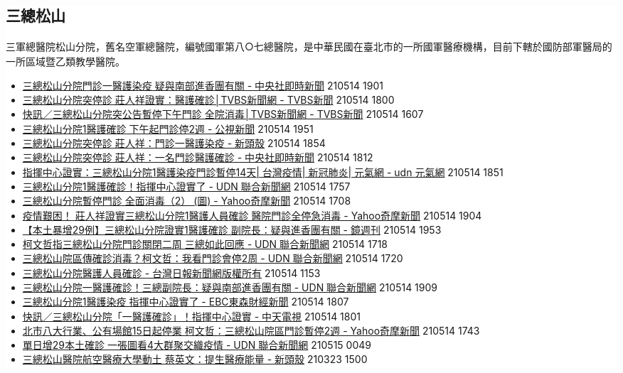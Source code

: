 ## 三總松山

三軍總醫院松山分院，舊名空軍總醫院，編號國軍第八○七總醫院，是中華民國在臺北市的一所國軍醫療機構，目前下轄於國防部軍醫局的一所區域暨乙類教學醫院。
- [三總松山分院門診一醫護染疫 疑與南部進香團有關 - 中央社即時新聞](https://www.cna.com.tw/news/firstnews/202105140254.aspx "三總松山分院門診一醫護染疫 疑與南部進香團有關 - 中央社即時新聞") 210514 1901
- [三總松山分院突停診 莊人祥證實：醫護確診│TVBS新聞網 - TVBS新聞](https://news.tvbs.com.tw/life/1509532 "三總松山分院突停診 莊人祥證實：醫護確診│TVBS新聞網 - TVBS新聞") 210514 1800
- [快訊／三總松山分院突公告暫停下午門診 全院消毒│TVBS新聞網 - TVBS新聞](https://news.tvbs.com.tw/life/1509407 "快訊／三總松山分院突公告暫停下午門診 全院消毒│TVBS新聞網 - TVBS新聞") 210514 1607
- [三總松山分院1醫護確診 下午起門診停2週 - 公視新聞](https://news.pts.org.tw/article/526170 "三總松山分院1醫護確診 下午起門診停2週 - 公視新聞") 210514 1951
- [三總松山分院突停診 莊人祥：門診一醫護染疫 - 新頭殼](https://newtalk.tw/news/view/2021-05-14/573385 "三總松山分院突停診 莊人祥：門診一醫護染疫 - 新頭殼") 210514 1854
- [三總松山分院突停診 莊人祥：一名門診醫護確診 - 中央社即時新聞](https://www.cna.com.tw/news/ahel/202105140254.aspx "三總松山分院突停診 莊人祥：一名門診醫護確診 - 中央社即時新聞") 210514 1812
- [指揮中心證實：三總松山分院1醫護染疫門診暫停14天| 台灣疫情| 新冠肺炎| 元氣網 - udn 元氣網](https://health.udn.com/health/story/120950/5458326 "指揮中心證實：三總松山分院1醫護染疫門診暫停14天| 台灣疫情| 新冠肺炎| 元氣網 - udn 元氣網") 210514 1851
- [三總松山分院1醫護確診！指揮中心證實了 - UDN 聯合新聞網](https://udn.com/news/story/120940/5458226?from=udn-ch1_breaknews-1-cate1-news "三總松山分院1醫護確診！指揮中心證實了 - UDN 聯合新聞網") 210514 1757
- [三總松山分院暫停門診 全面消毒（2） (圖) - Yahoo奇摩新聞](https://tw.news.yahoo.com/%E4%B8%89%E7%B8%BD%E6%9D%BE%E5%B1%B1%E5%88%86%E9%99%A2%E6%9A%AB%E5%81%9C%E9%96%80%E8%A8%BA-%E5%85%A8%E9%9D%A2%E6%B6%88%E6%AF%92-2-%E5%9C%96-090849496.html "三總松山分院暫停門診 全面消毒（2） (圖) - Yahoo奇摩新聞") 210514 1708
- [疫情艱困！ 莊人祥證實三總松山分院1醫護人員確診 醫院門診全停急消毒 - Yahoo奇摩新聞](https://tw.news.yahoo.com/%E7%96%AB%E6%83%85%E8%89%B1%E5%9B%B0-%E8%8E%8A%E4%BA%BA%E7%A5%A5%E8%AD%89%E5%AF%A6%E4%B8%89%E7%B8%BD%E6%9D%BE%E5%B1%B1%E5%88%86%E9%99%A21%E9%86%AB%E8%AD%B7%E4%BA%BA%E5%93%A1%E7%A2%BA%E8%A8%BA-%E9%86%AB%E9%99%A2%E9%96%80%E8%A8%BA%E5%85%A8%E5%81%9C%E6%80%A5%E6%B6%88%E6%AF%92-110452922.html "疫情艱困！ 莊人祥證實三總松山分院1醫護人員確診 醫院門診全停急消毒 - Yahoo奇摩新聞") 210514 1904
- [【本土暴增29例】三總松山分院證實1醫護確診 副院長：疑與進香團有關 - 鏡週刊](http://www.mirrormedia.mg/story/20210514edi055/ "【本土暴增29例】三總松山分院證實1醫護確診 副院長：疑與進香團有關 - 鏡週刊") 210514 1953
- [柯文哲指三總松山分院門診關閉二周 三總如此回應 - UDN 聯合新聞網](https://udn.com/news/story/122173/5458138?from=udn-ch1_breaknews-1-cate1-news "柯文哲指三總松山分院門診關閉二周 三總如此回應 - UDN 聯合新聞網") 210514 1718
- [三總松山院區傳確診消毒？柯文哲：我看門診會停2周 - UDN 聯合新聞網](https://udn.com/news/story/122173/5458142?from=udn-catebreaknews_ch2 "三總松山院區傳確診消毒？柯文哲：我看門診會停2周 - UDN 聯合新聞網") 210514 1720
- [三總松山分院醫護人員確診 - 台灣日報新聞網版權所有](https://www.taiwandaily.net/%E4%B8%89%E7%B8%BD%E6%9D%BE%E5%B1%B1%E5%88%86%E9%99%A2%E9%86%AB%E8%AD%B7%E4%BA%BA%E5%93%A1%E7%A2%BA%E8%A8%BA/ "三總松山分院醫護人員確診 - 台灣日報新聞網版權所有") 210514 1153
- [三總松山分院一醫護確診！三總副院長：疑與南部進香團有關 - UDN 聯合新聞網](https://udn.com/news/story/120940/5458345?from=udn-catelistnews_ch2 "三總松山分院一醫護確診！三總副院長：疑與南部進香團有關 - UDN 聯合新聞網") 210514 1909
- [三總松山分院1醫護染疫 指揮中心證實了 - EBC東森財經新聞](https://fnc.ebc.net.tw/fncnews/headline/134450 "三總松山分院1醫護染疫 指揮中心證實了 - EBC東森財經新聞") 210514 1807
- [快訊／三總松山分院「一醫護確診」！指揮中心證實 - 中天電視](https://gotv.ctitv.com.tw/2021/05/1771194.htm "快訊／三總松山分院「一醫護確診」！指揮中心證實 - 中天電視") 210514 1801
- [北市八大行業、公有場館15日起停業 柯文哲：三總松山院區門診暫停2週 - Yahoo奇摩新聞](https://tw.news.yahoo.com/%E5%8C%97%E5%B8%82%E5%85%AB%E5%A4%A7%E8%A1%8C%E6%A5%AD-%E5%85%AC%E6%9C%89%E5%A0%B4%E9%A4%A815%E6%97%A5%E8%B5%B7%E5%81%9C%E6%A5%AD-%E6%9F%AF%E6%96%87%E5%93%B2-%E4%B8%89%E7%B8%BD%E6%9D%BE%E5%B1%B1%E9%99%A2%E5%8D%80%E9%96%80%E8%A8%BA%E6%9A%AB%E5%81%9C2%E9%80%B1-094333458.html "北市八大行業、公有場館15日起停業 柯文哲：三總松山院區門診暫停2週 - Yahoo奇摩新聞") 210514 1743
- [單日增29本土確診 一張圖看4大群聚交織疫情 - UDN 聯合新聞網](https://udn.com/news/story/120940/5458991 "單日增29本土確診 一張圖看4大群聚交織疫情 - UDN 聯合新聞網") 210515 0049
- [三總松山醫院航空醫療大學動土 蔡英文：提生醫療能量 - 新頭殼](https://newtalk.tw/news/view/2021-03-23/552965 "三總松山醫院航空醫療大學動土 蔡英文：提生醫療能量 - 新頭殼") 210323 1500
